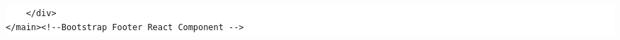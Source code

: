 <div class="GenericModal modalPopup unifiedModal smallModal" style="display:none;">
    <div class="Title"></div>
    <div class="GenericModalBody">
        <div>
            <div class="ImageContainer">
                <img class="GenericModalImage" alt="generic image"/>
            </div>
            <div class="Message"></div>
        </div>
        <div class="clear"></div>
        <div id="GenericModalButtonContainer" class="GenericModalButtonContainer">
            <a class="ImageButton btn-neutral btn-large roblox-ok">OK</a>
        </div>
    </div>
</div>

<div id="ItemPurchaseAjaxData"
     data-has-currency-service-error="False"
     data-currency-service-error-message=""
     data-authenticateduser-isnull="False"
     data-user-balance-robux="334"
     data-user-bc="0"
     data-continueshopping-url="https://www.roblox.com/games/7346416636/Pop-It-Trading"
     data-imageurl="https://t6.rbxcdn.com/180DAY-cd1aaca8a8720fbc7192ac1dcdeb00ae"
     data-alerturl="https://images.rbxcdn.com/b7353602bbf9b927d572d5887f97d452.svg"
     data-inSufficentFundsurl="https://images.rbxcdn.com/b80339ddf867ccfe6ab23a2c263d8000.png"
     data-is-bc-only-requirement-enabled="False"
     data-is-plugins-purchasing-enabled="True"
     data-is-modal-footer-centered-enabled="True">

</div>


<script type="text/javascript">
var Roblox = Roblox || {};
Roblox.GamePassJSData = Roblox.GamePassJSData || {};
Roblox.GamePassJSData.LabelGameDoesNotSell = "No passes available.";

    $(function() {
        if (Roblox.Voting) {
            Roblox.Voting.LoadVotingService($("#voting-container"), 7346416636);
        }
    });
</script>

        </div>
    </main><!--Bootstrap Footer React Component -->

<footer class="container-footer" id="footer-container"
        data-is-giftcards-footer-enabled="True">
</footer></div>
    <div id="chat-container"
         class="chat chat-container"
         chat-base>
    </div>
    <div id="user-agreements-checker-container"></div>
    <div id="access-management-upsell-container"></div>
    <div id="global-privacy-control-checker-container"></div>
    <div id="cookie-banner-wrapper" class="cookie-banner-wrapper"></div>
